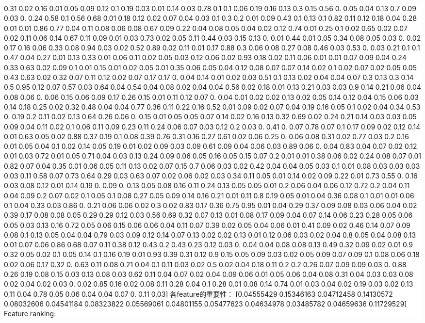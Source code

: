  0.31 0.02 0.16 0.01 0.05 0.09 0.12 0.1  0.19 0.03 0.01 0.14 0.03 0.78
 0.1  0.1  0.06 0.19 0.16 0.13 0.3  0.15 0.56 0.   0.05 0.04 0.13 0.7
 0.09 0.03 0.   0.24 0.58 0.1  0.56 0.68 0.01 0.18 0.12 0.02 0.07 0.04
 0.03 0.1  0.3  0.2  0.01 0.09 0.43 0.1  0.13 0.1  0.82 0.11 0.12 0.18
 0.04 0.28 0.01 0.01 0.86 0.77 0.04 0.11 0.08 0.06 0.08 0.67 0.09 0.22
 0.04 0.08 0.05 0.04 0.02 0.12 0.74 0.01 0.25 0.1  0.02 0.65 0.02 0.07
 0.02 0.11 0.06 0.14 0.67 0.11 0.09 0.01 0.03 0.73 0.02 0.05 0.11 0.44
 0.03 0.15 0.13 0.   0.01 0.44 0.01 0.05 0.34 0.08 0.05 0.03 0.   0.02
 0.17 0.16 0.06 0.33 0.08 0.94 0.03 0.02 0.52 0.89 0.02 0.11 0.01 0.17
 0.88 0.3  0.06 0.08 0.27 0.08 0.46 0.03 0.53 0.   0.03 0.21 0.1  0.1
 0.47 0.04 0.27 0.01 0.13 0.33 0.01 0.06 0.11 0.02 0.05 0.03 0.12 0.06
 0.02 0.93 0.18 0.02 0.11 0.06 0.01 0.01 0.07 0.09 0.04 0.24 0.33 0.63
 0.02 0.09 0.1  0.01 0.15 0.01 0.02 0.05 0.01 0.35 0.06 0.05 0.04 0.12
 0.08 0.07 0.07 0.14 0.02 0.1  0.02 0.07 0.02 0.05 0.05 0.43 0.63 0.02
 0.32 0.07 0.11 0.12 0.02 0.07 0.17 0.17 0.   0.04 0.14 0.01 0.02 0.03
 0.51 0.1  0.13 0.02 0.04 0.04 0.07 0.3  0.13 0.3  0.14 0.5  0.95 0.12
 0.07 0.57 0.03 0.64 0.04 0.54 0.04 0.08 0.02 0.04 0.04 0.56 0.02 0.18
 0.01 0.13 0.21 0.03 0.03 0.9  0.14 0.21 0.06 0.04 0.08 0.06 0.   0.06
 0.15 0.06 0.09 0.17 0.26 0.15 0.01 0.11 0.12 0.07 0.   0.04 0.01 0.02
 0.02 0.13 0.02 0.05 0.14 0.12 0.04 0.15 0.06 0.03 0.14 0.18 0.25 0.02
 0.32 0.48 0.04 0.04 0.77 0.36 0.11 0.22 0.16 0.52 0.01 0.09 0.02 0.07
 0.04 0.19 0.16 0.05 0.1  0.02 0.04 0.34 0.53 0.   0.19 0.2  0.11 0.02
 0.13 0.64 0.26 0.06 0.   0.15 0.01 0.05 0.05 0.07 0.14 0.02 0.16 0.13
 0.32 0.69 0.02 0.24 0.21 0.14 0.03 0.03 0.05 0.09 0.04 0.11 0.02 0.1
 0.06 0.11 0.09 0.23 0.11 0.24 0.06 0.07 0.03 0.12 0.2  0.03 0.   0.41
 0.   0.07 0.78 0.07 0.1  0.17 0.09 0.02 0.12 0.14 0.01 0.63 0.05 0.02
 0.88 0.37 0.19 0.1  0.08 0.39 0.76 0.31 0.16 0.27 0.61 0.02 0.06 0.25
 0.   0.06 0.08 0.31 0.02 0.77 0.03 0.2  0.16 0.01 0.05 0.04 0.1  0.02
 0.14 0.05 0.19 0.01 0.02 0.09 0.03 0.09 0.61 0.09 0.04 0.06 0.03 0.89
 0.06 0.   0.04 0.83 0.04 0.07 0.02 0.12 0.01 0.03 0.72 0.01 0.05 0.71
 0.04 0.03 0.13 0.24 0.09 0.06 0.05 0.16 0.05 0.15 0.07 0.2  0.01 0.01
 0.38 0.06 0.02 0.24 0.08 0.07 0.01 0.82 0.07 0.04 0.35 0.01 0.06 0.05
 0.11 0.13 0.02 0.07 0.15 0.7  0.06 0.03 0.02 0.42 0.04 0.04 0.05 0.03
 0.1  0.01 0.08 0.03 0.03 0.03 0.03 0.11 0.58 0.07 0.73 0.64 0.29 0.03
 0.63 0.07 0.02 0.06 0.02 0.03 0.34 0.11 0.05 0.01 0.14 0.02 0.09 0.22
 0.01 0.73 0.55 0.   0.16 0.03 0.08 0.12 0.01 0.14 0.19 0.   0.09 0.
 0.13 0.05 0.08 0.16 0.11 0.24 0.13 0.05 0.05 0.01 0.2  0.06 0.04 0.06
 0.12 0.72 0.2  0.04 0.11 0.04 0.09 0.2  0.07 0.02 0.1  0.05 0.1  0.08
 0.27 0.05 0.09 0.14 0.16 0.21 0.01 0.11 0.8  0.19 0.05 0.01 0.04 0.36
 0.08 0.1  0.01 0.01 0.06 0.1  0.04 0.33 0.03 0.86 0.   0.21 0.06 0.06
 0.02 0.3  0.02 0.83 0.17 0.36 0.75 0.95 0.01 0.04 0.29 0.37 0.09 0.08
 0.03 0.06 0.04 0.02 0.39 0.17 0.08 0.08 0.05 0.29 0.29 0.12 0.03 0.56
 0.69 0.32 0.07 0.13 0.01 0.08 0.17 0.09 0.04 0.07 0.14 0.06 0.23 0.28
 0.05 0.06 0.05 0.03 0.13 0.16 0.72 0.05 0.06 0.15 0.06 0.06 0.04 0.11
 0.07 0.39 0.02 0.05 0.04 0.06 0.01 0.41 0.09 0.02 0.46 0.14 0.07 0.09
 0.08 0.1  0.13 0.05 0.04 0.04 0.79 0.03 0.09 0.12 0.14 0.07 0.13 0.02
 0.02 0.13 0.01 0.12 0.06 0.03 0.02 0.04 0.8  0.05 0.04 0.08 0.13 0.01
 0.07 0.06 0.86 0.68 0.07 0.11 0.38 0.12 0.43 0.2  0.43 0.23 0.12 0.03
 0.   0.04 0.04 0.08 0.08 0.13 0.49 0.32 0.09 0.02 0.01 0.9  0.32 0.05
 0.02 0.1  0.05 0.14 0.1  0.16 0.19 0.01 0.93 0.39 0.31 0.12 0.9  0.15
 0.05 0.09 0.03 0.02 0.05 0.09 0.07 0.09 0.1  0.08 0.06 0.18 0.02 0.06
 0.17 0.32 0.   0.63 0.11 0.08 0.21 0.04 0.1  0.11 0.03 0.02 0.5  0.02
 0.04 0.18 0.11 0.2  0.2  0.26 0.07 0.09 0.09 0.03 0.   0.88 0.26 0.19
 0.08 0.15 0.03 0.13 0.08 0.03 0.62 0.11 0.04 0.07 0.02 0.04 0.09 0.06
 0.01 0.05 0.06 0.04 0.08 0.31 0.04 0.03 0.03 0.08 0.02 0.04 0.02 0.03
 0.   0.02 0.85 0.16 0.02 0.08 0.11 0.28 0.04 0.1  0.28 0.01 0.08 0.14
 0.74 0.01 0.03 0.04 0.02 0.19 0.03 0.02 0.13 0.11 0.04 0.78 0.05 0.06
 0.04 0.04 0.07 0.   0.11 0.03]
各feature的重要性：
[0.04555429 0.15346163 0.04712458 0.14130572 0.08032606 0.04541184
 0.08323822 0.05569061 0.04801155 0.05477623 0.04634978 0.03485782
 0.04659636 0.11729529]
Feature ranking:
